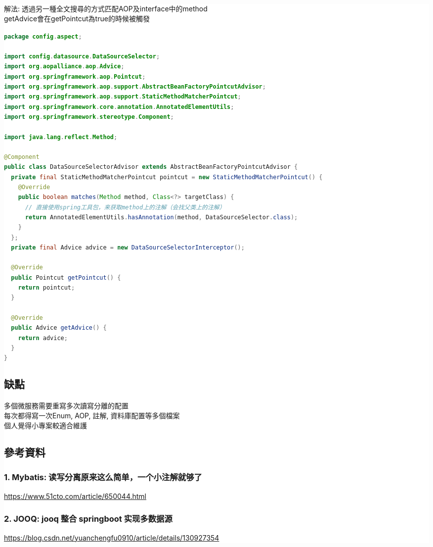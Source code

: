 解法:
透過另一種全文搜尋的方式匹配AOP及interface中的method  
getAdvice會在getPointcut為true的時候被觸發
```java
package config.aspect;

import config.datasource.DataSourceSelector;
import org.aopalliance.aop.Advice;
import org.springframework.aop.Pointcut;
import org.springframework.aop.support.AbstractBeanFactoryPointcutAdvisor;
import org.springframework.aop.support.StaticMethodMatcherPointcut;
import org.springframework.core.annotation.AnnotatedElementUtils;
import org.springframework.stereotype.Component;

import java.lang.reflect.Method;

@Component
public class DataSourceSelectorAdvisor extends AbstractBeanFactoryPointcutAdvisor {
  private final StaticMethodMatcherPointcut pointcut = new StaticMethodMatcherPointcut() {
    @Override
    public boolean matches(Method method, Class<?> targetClass) {
      // 直接使用spring工具包，来获取method上的注解（会找父类上的注解）
      return AnnotatedElementUtils.hasAnnotation(method, DataSourceSelector.class);
    }
  };
  private final Advice advice = new DataSourceSelectorInterceptor();

  @Override
  public Pointcut getPointcut() {
    return pointcut;
  }

  @Override
  public Advice getAdvice() {
    return advice;
  }
}
```


## 缺點
多個微服務需要重寫多次讀寫分離的配置  
每次都得寫一次Enum, AOP, 註解, 資料庫配置等多個檔案  
個人覺得小專案較適合維護

## 參考資料
### 1. Mybatis: 读写分离原来这么简单，一个小注解就够了  
https://www.51cto.com/article/650044.html

### 2. JOOQ: jooq 整合 springboot 实现多数据源
https://blog.csdn.net/yuanchengfu0910/article/details/130927354
